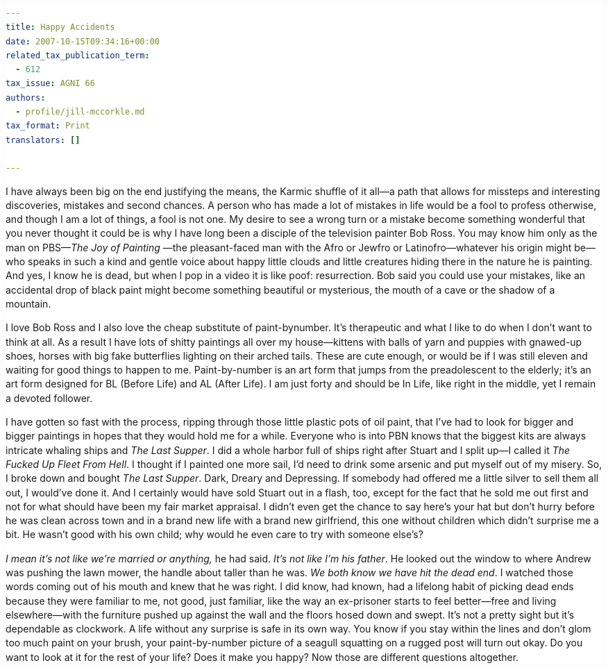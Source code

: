 ```yaml
---
title: Happy Accidents
date: 2007-10-15T09:34:16+00:00
related_tax_publication_term:
  - 612
tax_issue: AGNI 66
authors:
  - profile/jill-mccorkle.md
tax_format: Print
translators: []

---
```

I have always been big on the end justifying the means, the Karmic shuffle of it all—a path that allows for missteps and interesting discoveries, mistakes and second chances. A person who has made a lot of mistakes in life would be a fool to profess otherwise, and though I am a lot of things, a fool is not one. My desire to see a wrong turn or a mistake become something wonderful that you never thought it could be is why I have long been a disciple of the television painter Bob Ross. You may know him only as the man on PBS—_The Joy of Painting_ —the pleasant-faced man with the Afro or Jewfro or Latinofro—whatever his origin might be—who speaks in such a kind and gentle voice about happy little clouds and little creatures hiding there in the nature he is painting. And yes, I know he is dead, but when I pop in a video it is like poof: resurrection. Bob said you could use your mistakes, like an accidental drop of black paint might become something beautiful or mysterious, the mouth of a cave or the shadow of a mountain.

I love Bob Ross and I also love the cheap substitute of paint-bynumber. It’s therapeutic and what I like to do when I don’t want to think at all. As a result I have lots of shitty paintings all over my house—kittens with balls of yarn and puppies with gnawed-up shoes, horses with big fake butterflies lighting on their arched tails. These are cute enough, or would be if I was still eleven and waiting for good things to happen to me. Paint-by-number is an art form that jumps from the preadolescent to the elderly; it’s an art form designed for BL (Before Life) and AL (After Life). I am just forty and should be In Life, like right in the middle, yet I remain a devoted follower.

I have gotten so fast with the process, ripping through those little plastic pots of oil paint, that I’ve had to look for bigger and bigger paintings in hopes that they would hold me for a while. Everyone who is into PBN knows that the biggest kits are always intricate whaling ships and _The Last Supper_. I did a whole harbor full of ships right after Stuart and I split up—I called it _The Fucked Up Fleet From Hell_. I thought if I painted one more sail, I’d need to drink some arsenic and put myself out of my misery. So, I broke down and bought _The Last Supper_. Dark, Dreary and Depressing. If somebody had offered me a little silver to sell them all out, I would’ve done it. And I certainly would have sold Stuart out in a flash, too, except for the fact that he sold me out first and not for what should have been my fair market appraisal. I didn’t even get the chance to say here’s your hat but don’t hurry before he was clean across town and in a brand new life with a brand new girlfriend, this one without children which didn’t surprise me a bit. He wasn’t good with his own child; why would he even care to try with someone else’s?

_I mean it’s not like we’re married or anything,_ he had said. _It’s not like I’m his father_. He looked out the window to where Andrew was pushing the lawn mower, the handle about taller than he was. _We both know we have hit the dead end_. I watched those words coming out of his mouth and knew that he was right. I did know, had known, had a lifelong habit of picking dead ends because they were familiar to me, not good, just familiar, like the way an ex-prisoner starts to feel better—free and living elsewhere—with the furniture pushed up against the wall and the floors hosed down and swept. It’s not a pretty sight but it’s dependable as clockwork. A life without any surprise is safe in its own way. You know if you stay within the lines and don’t glom too much paint on your brush, your paint-by-number picture of a seagull squatting on a rugged post will turn out okay. Do you want to look at it for the rest of your life? Does it make you happy? Now those are different questions altogether.
